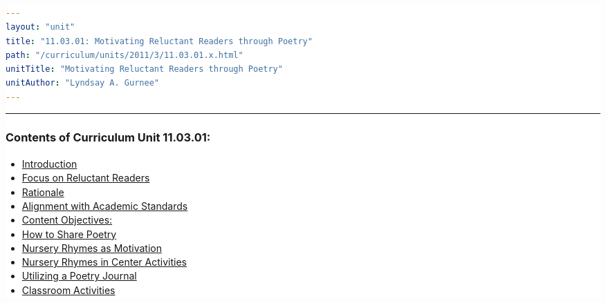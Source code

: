 ```yaml
---
layout: "unit"
title: "11.03.01: Motivating Reluctant Readers through Poetry"
path: "/curriculum/units/2011/3/11.03.01.x.html"
unitTitle: "Motivating Reluctant Readers through Poetry"
unitAuthor: "Lyndsay A. Gurnee"
---
```

<body>
<hr/>
 <h3>
  Contents of Curriculum Unit 11.03.01:
 </h3>
 <ul>
  <a href="#a">
   <li>
    Introduction
   </li>
  </a>
  <a href="#b">
   <li>
    Focus on Reluctant Readers
   </li>
  </a>
  <a href="#c">
   <li>
    Rationale
   </li>
  </a>
  <a href="#d">
   <li>
    Alignment with Academic Standards
   </li>
  </a>
  <a href="#e">
   <li>
    Content Objectives:
   </li>
  </a>
  <a href="#f">
   <li>
    How to Share Poetry
   </li>
  </a>
  <a href="#g">
   <li>
    Nursery Rhymes as Motivation
   </li>
  </a>
  <a href="#h">
   <li>
    Nursery Rhymes in Center Activities
   </li>
  </a>
  <a href="#i">
   <li>
    Utilizing a Poetry Journal
   </li>
  </a>
  <a href="#j">
   <li>
    Classroom Activities
